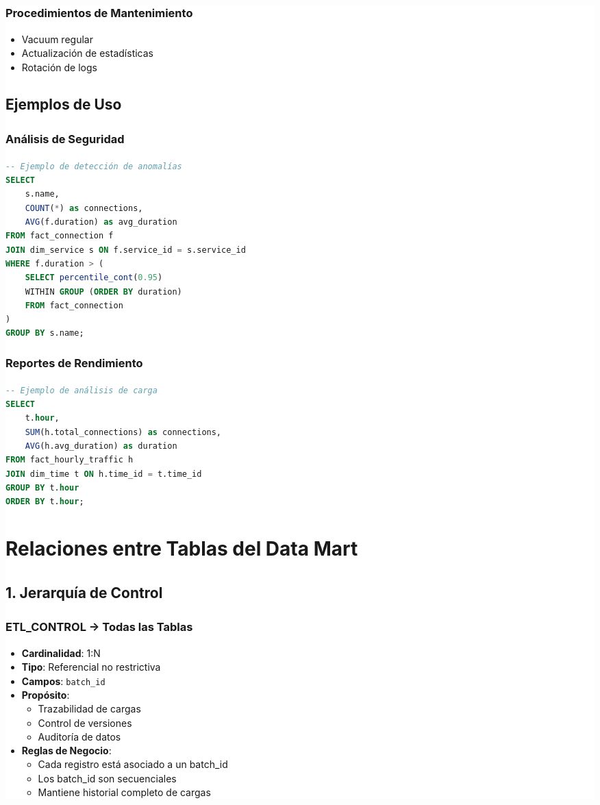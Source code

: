 ### Procedimientos de Mantenimiento
- Vacuum regular
- Actualización de estadísticas
- Rotación de logs

## Ejemplos de Uso

### Análisis de Seguridad
```sql
-- Ejemplo de detección de anomalías
SELECT 
    s.name,
    COUNT(*) as connections,
    AVG(f.duration) as avg_duration
FROM fact_connection f
JOIN dim_service s ON f.service_id = s.service_id
WHERE f.duration > (
    SELECT percentile_cont(0.95) 
    WITHIN GROUP (ORDER BY duration)
    FROM fact_connection
)
GROUP BY s.name;
```

### Reportes de Rendimiento
```sql
-- Ejemplo de análisis de carga
SELECT 
    t.hour,
    SUM(h.total_connections) as connections,
    AVG(h.avg_duration) as duration
FROM fact_hourly_traffic h
JOIN dim_time t ON h.time_id = t.time_id
GROUP BY t.hour
ORDER BY t.hour;
```

# Relaciones entre Tablas del Data Mart

## 1. Jerarquía de Control

### ETL_CONTROL → Todas las Tablas
- **Cardinalidad**: 1:N
- **Tipo**: Referencial no restrictiva
- **Campos**: `batch_id`
- **Propósito**: 
  - Trazabilidad de cargas
  - Control de versiones
  - Auditoría de datos
- **Reglas de Negocio**:
  - Cada registro está asociado a un batch_id
  - Los batch_id son secuenciales
  - Mantiene historial completo de cargas
